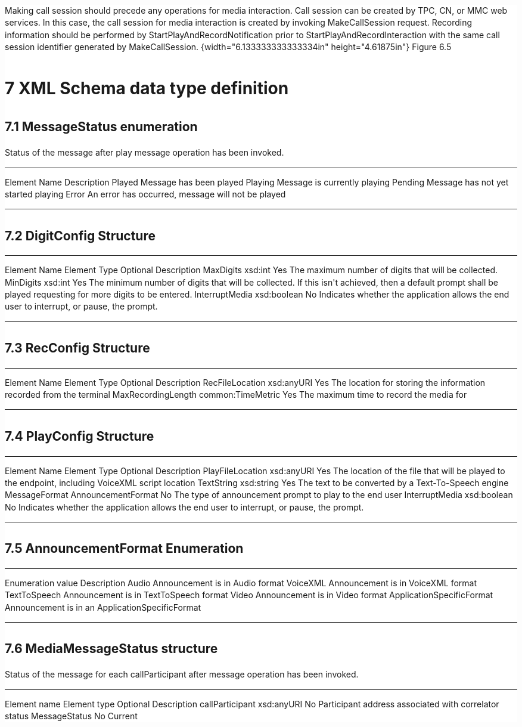 Making call session should precede any operations for media interaction. Call
session can be created by TPC, CN, or MMC web services. In this case, the call
session for media interaction is created by invoking MakeCallSession request.
Recording information should be performed by StartPlayAndRecordNotification
prior to StartPlayAndRecordInteraction with the same call session identifier
generated by MakeCallSession.
{width="6.133333333333334in" height="4.61875in"}
Figure 6.5
# 7 XML Schema data type definition
## 7.1 MessageStatus enumeration
Status of the message after play message operation has been invoked.
* * *
Element Name Description Played Message has been played Playing Message is
currently playing Pending Message has not yet started playing Error An error
has occurred, message will not be played
* * *
## 7.2 DigitConfig Structure
* * *
Element Name Element Type Optional Description MaxDigits xsd:int Yes The
maximum number of digits that will be collected. MinDigits xsd:int Yes The
minimum number of digits that will be collected. If this isn\'t achieved, then
a default prompt shall be played requesting for more digits to be entered.
InterruptMedia xsd:boolean No Indicates whether the application allows the end
user to interrupt, or pause, the prompt.
* * *
## 7.3 RecConfig Structure
* * *
Element Name Element Type Optional Description RecFileLocation xsd:anyURI Yes
The location for storing the information recorded from the terminal
MaxRecordingLength common:TimeMetric Yes The maximum time to record the media
for
* * *
## 7.4 PlayConfig Structure
* * *
Element Name Element Type Optional Description PlayFileLocation xsd:anyURI Yes
The location of the file that will be played to the endpoint, including
VoiceXML script location TextString xsd:string Yes The text to be converted by
a Text-To-Speech engine MessageFormat AnnouncementFormat No The type of
announcement prompt to play to the end user InterruptMedia xsd:boolean No
Indicates whether the application allows the end user to interrupt, or pause,
the prompt.
* * *
## 7.5 AnnouncementFormat Enumeration
* * *
Enumeration value Description Audio Announcement is in Audio format VoiceXML
Announcement is in VoiceXML format TextToSpeech Announcement is in
TextToSpeech format Video Announcement is in Video format
ApplicationSpecificFormat Announcement is in an ApplicationSpecificFormat
* * *
## 7.6 MediaMessageStatus structure
Status of the message for each callParticipant after message operation has
been invoked.
* * *
Element name Element type Optional Description callParticipant xsd:anyURI No
Participant address associated with correlator status MessageStatus No Current